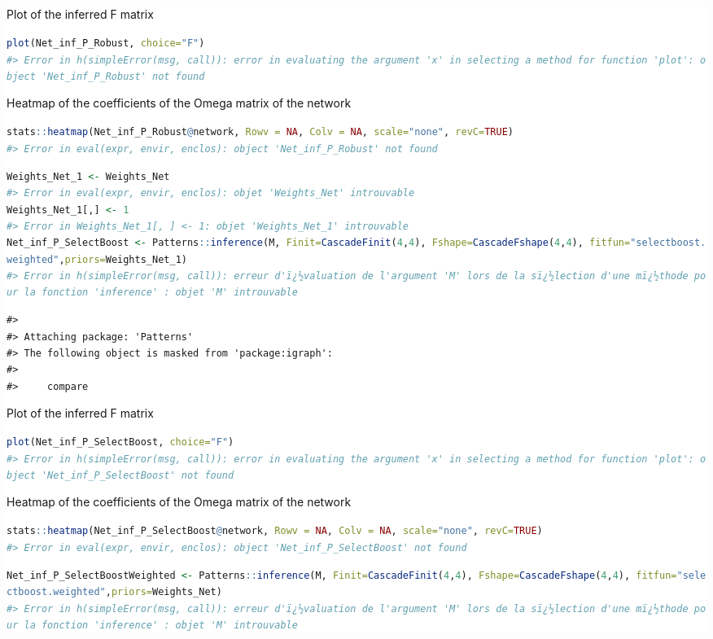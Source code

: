 Plot of the inferred F matrix

```r
plot(Net_inf_P_Robust, choice="F")
#> Error in h(simpleError(msg, call)): error in evaluating the argument 'x' in selecting a method for function 'plot': object 'Net_inf_P_Robust' not found
```

Heatmap of the coefficients of the Omega matrix of the network

```r
stats::heatmap(Net_inf_P_Robust@network, Rowv = NA, Colv = NA, scale="none", revC=TRUE)
#> Error in eval(expr, envir, enclos): object 'Net_inf_P_Robust' not found
```


```r
Weights_Net_1 <- Weights_Net
#> Error in eval(expr, envir, enclos): objet 'Weights_Net' introuvable
Weights_Net_1[,] <- 1
#> Error in Weights_Net_1[, ] <- 1: objet 'Weights_Net_1' introuvable
Net_inf_P_SelectBoost <- Patterns::inference(M, Finit=CascadeFinit(4,4), Fshape=CascadeFshape(4,4), fitfun="selectboost.weighted",priors=Weights_Net_1)
#> Error in h(simpleError(msg, call)): erreur d'ï¿½valuation de l'argument 'M' lors de la sï¿½lection d'une mï¿½thode pour la fonction 'inference' : objet 'M' introuvable
```



```
#> 
#> Attaching package: 'Patterns'
#> The following object is masked from 'package:igraph':
#> 
#>     compare
```

Plot of the inferred F matrix

```r
plot(Net_inf_P_SelectBoost, choice="F")
#> Error in h(simpleError(msg, call)): error in evaluating the argument 'x' in selecting a method for function 'plot': object 'Net_inf_P_SelectBoost' not found
```

Heatmap of the coefficients of the Omega matrix of the network

```r
stats::heatmap(Net_inf_P_SelectBoost@network, Rowv = NA, Colv = NA, scale="none", revC=TRUE)
#> Error in eval(expr, envir, enclos): object 'Net_inf_P_SelectBoost' not found
```


```r
Net_inf_P_SelectBoostWeighted <- Patterns::inference(M, Finit=CascadeFinit(4,4), Fshape=CascadeFshape(4,4), fitfun="selectboost.weighted",priors=Weights_Net)
#> Error in h(simpleError(msg, call)): erreur d'ï¿½valuation de l'argument 'M' lors de la sï¿½lection d'une mï¿½thode pour la fonction 'inference' : objet 'M' introuvable
```

